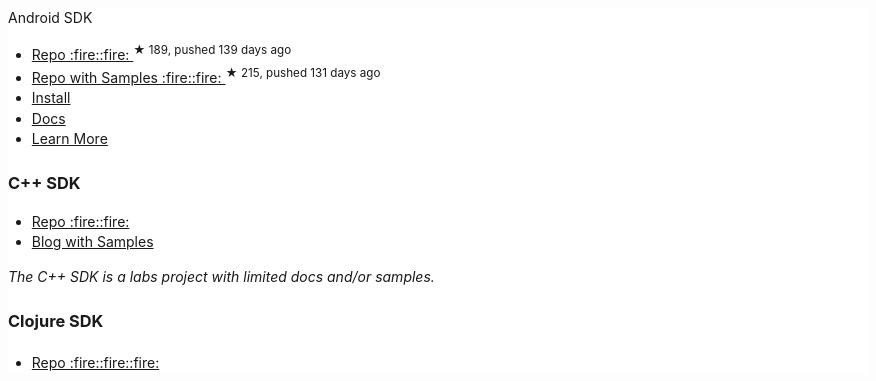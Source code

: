  Android SDK
</h3>
<ul>
 <li>
  <a href="https://github.com/aws/aws-sdk-android">
   Repo :fire::fire:
  </a>
  <sup>
   &#9733 189, pushed 139 days ago
  </sup>
 </li>
 <li>
  <a href="https://github.com/awslabs/aws-sdk-android-samples">
   Repo with Samples :fire::fire:
  </a>
  <sup>
   &#9733 215, pushed 131 days ago
  </sup>
 </li>
 <li>
  <a href="http://sdk-for-android.amazonwebservices.com/latest/aws-android-sdk.zip">
   Install
  </a>
 </li>
 <li>
  <a href="https://aws.amazon.com/documentation/sdk-for-android/">
   Docs
  </a>
 </li>
 <li>
  <a href="https://aws.amazon.com/mobile/sdk/">
   Learn More
  </a>
 </li>
</ul>
<h3>
 C++ SDK
</h3>
<ul>
 <li>
  <a href="https://github.com/awslabs/aws-sdk-cpp">
   Repo :fire::fire:
  </a>
 </li>
 <li>
  <a href="https://aws.amazon.com/blogs/aws/introducing-the-aws-sdk-for-c/">
   Blog with Samples
  </a>
 </li>
</ul>
<p>
 <em>
  The C++ SDK is a labs project with limited docs and/or samples.
 </em>
</p>
<h3>
 Clojure SDK
</h3>
<ul>
 <li>
  <a href="https://github.com/mcohen01/amazonica">
   Repo :fire::fire::fire:
  </a>
  <sup>